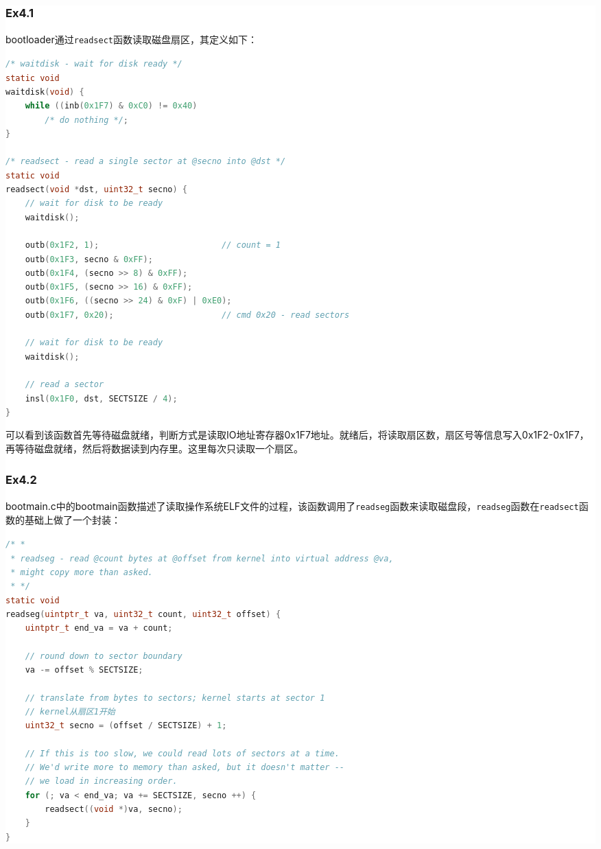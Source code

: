 ### Ex4.1

bootloader通过`readsect`函数读取磁盘扇区，其定义如下：

```c
/* waitdisk - wait for disk ready */
static void
waitdisk(void) {
    while ((inb(0x1F7) & 0xC0) != 0x40)
        /* do nothing */;
}

/* readsect - read a single sector at @secno into @dst */
static void
readsect(void *dst, uint32_t secno) {
    // wait for disk to be ready
    waitdisk();

    outb(0x1F2, 1);                         // count = 1
    outb(0x1F3, secno & 0xFF);
    outb(0x1F4, (secno >> 8) & 0xFF);
    outb(0x1F5, (secno >> 16) & 0xFF);
    outb(0x1F6, ((secno >> 24) & 0xF) | 0xE0);
    outb(0x1F7, 0x20);                      // cmd 0x20 - read sectors

    // wait for disk to be ready
    waitdisk();

    // read a sector
    insl(0x1F0, dst, SECTSIZE / 4);
}
```

可以看到该函数首先等待磁盘就绪，判断方式是读取IO地址寄存器0x1F7地址。就绪后，将读取扇区数，扇区号等信息写入0x1F2-0x1F7，再等待磁盘就绪，然后将数据读到内存里。这里每次只读取一个扇区。

### Ex4.2

bootmain.c中的bootmain函数描述了读取操作系统ELF文件的过程，该函数调用了`readseg`函数来读取磁盘段，`readseg`函数在`readsect`函数的基础上做了一个封装：

```c
/* *
 * readseg - read @count bytes at @offset from kernel into virtual address @va,
 * might copy more than asked.
 * */
static void
readseg(uintptr_t va, uint32_t count, uint32_t offset) {
    uintptr_t end_va = va + count;

    // round down to sector boundary
    va -= offset % SECTSIZE;

    // translate from bytes to sectors; kernel starts at sector 1
    // kernel从扇区1开始
    uint32_t secno = (offset / SECTSIZE) + 1;

    // If this is too slow, we could read lots of sectors at a time.
    // We'd write more to memory than asked, but it doesn't matter --
    // we load in increasing order.
    for (; va < end_va; va += SECTSIZE, secno ++) {
        readsect((void *)va, secno);
    }
}
```
